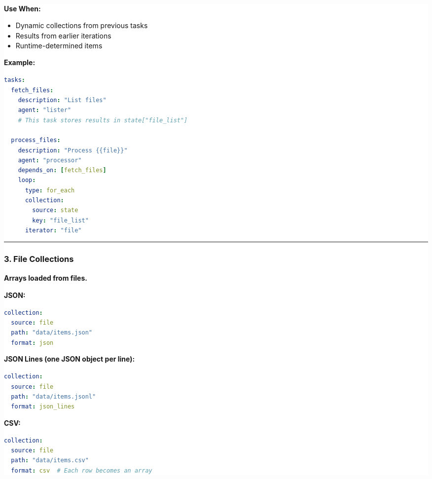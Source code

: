 **Use When:**
- Dynamic collections from previous tasks
- Results from earlier iterations
- Runtime-determined items

**Example:**
```yaml
tasks:
  fetch_files:
    description: "List files"
    agent: "lister"
    # This task stores results in state["file_list"]

  process_files:
    description: "Process {{file}}"
    agent: "processor"
    depends_on: [fetch_files]
    loop:
      type: for_each
      collection:
        source: state
        key: "file_list"
      iterator: "file"
```

---

### 3. File Collections

**Arrays loaded from files.**

**JSON:**
```yaml
collection:
  source: file
  path: "data/items.json"
  format: json
```

**JSON Lines (one JSON object per line):**
```yaml
collection:
  source: file
  path: "data/items.jsonl"
  format: json_lines
```

**CSV:**
```yaml
collection:
  source: file
  path: "data/items.csv"
  format: csv  # Each row becomes an array
```

